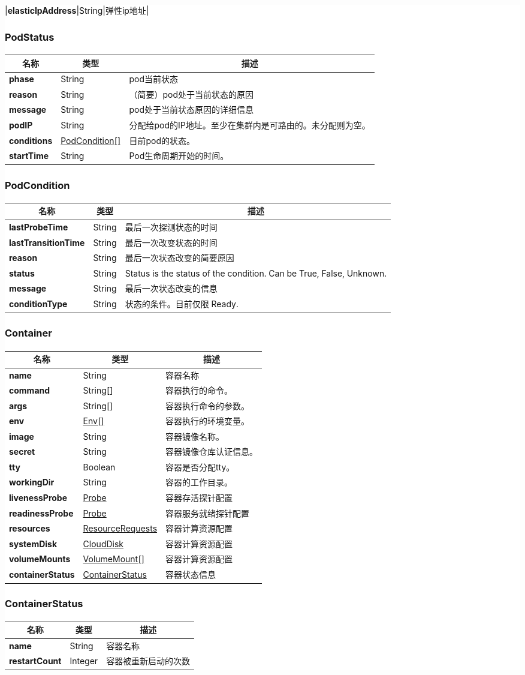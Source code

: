 |**elasticIpAddress**|String|弹性ip地址|
### <div id="podstatus">PodStatus</div>
|名称|类型|描述|
|---|---|---|
|**phase**|String|pod当前状态|
|**reason**|String|（简要）pod处于当前状态的原因|
|**message**|String|pod处于当前状态原因的详细信息|
|**podIP**|String|分配给pod的IP地址。至少在集群内是可路由的。未分配则为空。|
|**conditions**|[PodCondition[]](describepods#podcondition)|目前pod的状态。|
|**startTime**|String|Pod生命周期开始的时间。|
### <div id="podcondition">PodCondition</div>
|名称|类型|描述|
|---|---|---|
|**lastProbeTime**|String|最后一次探测状态的时间|
|**lastTransitionTime**|String|最后一次改变状态的时间|
|**reason**|String|最后一次状态改变的简要原因|
|**status**|String|Status is the status of the condition. Can be True, False, Unknown.|
|**message**|String|最后一次状态改变的信息|
|**conditionType**|String|状态的条件。目前仅限 Ready.|
### <div id="container">Container</div>
|名称|类型|描述|
|---|---|---|
|**name**|String|容器名称|
|**command**|String[]|容器执行的命令。|
|**args**|String[]|容器执行命令的参数。|
|**env**|[Env[]](describepods#env)|容器执行的环境变量。|
|**image**|String|容器镜像名称。|
|**secret**|String|容器镜像仓库认证信息。|
|**tty**|Boolean|容器是否分配tty。|
|**workingDir**|String|容器的工作目录。|
|**livenessProbe**|[Probe](describepods#probe)|容器存活探针配置|
|**readinessProbe**|[Probe](describepods#probe)|容器服务就绪探针配置|
|**resources**|[ResourceRequests](describepods#resourcerequests)|容器计算资源配置|
|**systemDisk**|[CloudDisk](describepods#clouddisk)|容器计算资源配置|
|**volumeMounts**|[VolumeMount[]](describepods#volumemount)|容器计算资源配置|
|**containerStatus**|[ContainerStatus](describepods#containerstatus)|容器状态信息|
### <div id="containerstatus">ContainerStatus</div>
|名称|类型|描述|
|---|---|---|
|**name**|String|容器名称|
|**restartCount**|Integer|容器被重新启动的次数|